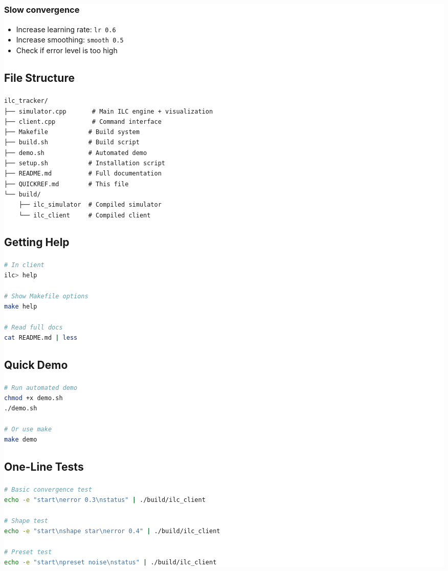 ### Slow convergence
- Increase learning rate: `lr 0.6`
- Increase smoothing: `smooth 0.5`
- Check if error level is too high

## File Structure

```
ilc_tracker/
├── simulator.cpp       # Main ILC engine + visualization
├── client.cpp          # Command interface
├── Makefile           # Build system
├── build.sh           # Build script
├── demo.sh            # Automated demo
├── setup.sh           # Installation script
├── README.md          # Full documentation
├── QUICKREF.md        # This file
└── build/
    ├── ilc_simulator  # Compiled simulator
    └── ilc_client     # Compiled client
```

## Getting Help

```bash
# In client
ilc> help

# Show Makefile options
make help

# Read full docs
cat README.md | less
```

## Quick Demo

```bash
# Run automated demo
chmod +x demo.sh
./demo.sh

# Or use make
make demo
```

## One-Line Tests

```bash
# Basic convergence test
echo -e "start\nerror 0.3\nstatus" | ./build/ilc_client

# Shape test
echo -e "start\nshape star\nerror 0.4" | ./build/ilc_client

# Preset test
echo -e "start\npreset noise\nstatus" | ./build/ilc_client
```
